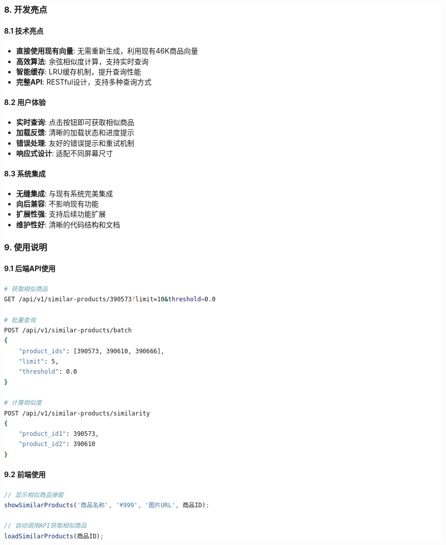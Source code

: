 ### 8. 开发亮点

#### 8.1 技术亮点
- **直接使用现有向量**: 无需重新生成，利用现有46K商品向量
- **高效算法**: 余弦相似度计算，支持实时查询
- **智能缓存**: LRU缓存机制，提升查询性能
- **完整API**: RESTful设计，支持多种查询方式

#### 8.2 用户体验
- **实时查询**: 点击按钮即可获取相似商品
- **加载反馈**: 清晰的加载状态和进度提示
- **错误处理**: 友好的错误提示和重试机制
- **响应式设计**: 适配不同屏幕尺寸

#### 8.3 系统集成
- **无缝集成**: 与现有系统完美集成
- **向后兼容**: 不影响现有功能
- **扩展性强**: 支持后续功能扩展
- **维护性好**: 清晰的代码结构和文档

### 9. 使用说明

#### 9.1 后端API使用
```bash
# 获取相似商品
GET /api/v1/similar-products/390573?limit=10&threshold=0.0

# 批量查询
POST /api/v1/similar-products/batch
{
    "product_ids": [390573, 390610, 390666],
    "limit": 5,
    "threshold": 0.0
}

# 计算相似度
POST /api/v1/similar-products/similarity
{
    "product_id1": 390573,
    "product_id2": 390610
}
```

#### 9.2 前端使用
```javascript
// 显示相似商品弹窗
showSimilarProducts('商品名称', '¥999', '图片URL', 商品ID);

// 自动调用API获取相似商品
loadSimilarProducts(商品ID);
```
